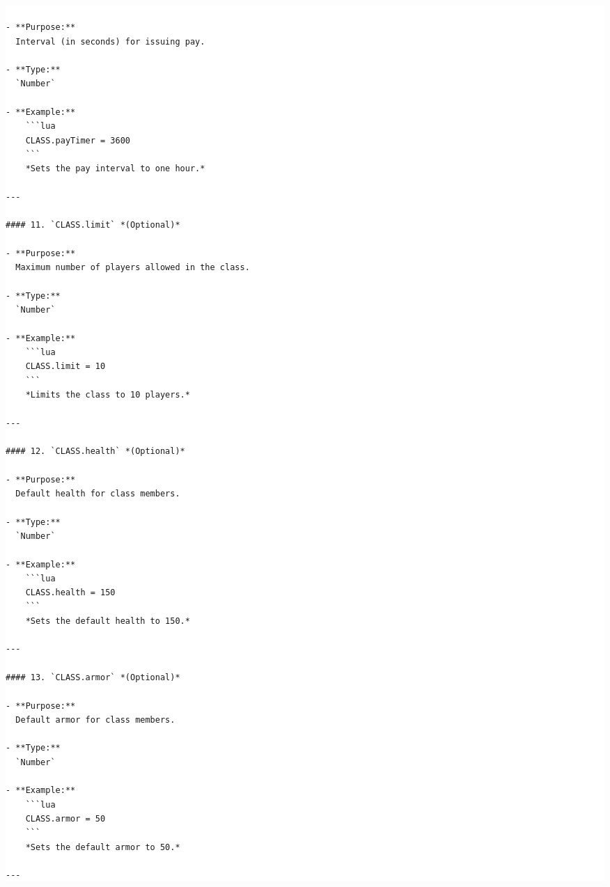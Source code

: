 ```

- **Purpose:**  
  Interval (in seconds) for issuing pay.

- **Type:**  
  `Number`

- **Example:**
    ```lua
    CLASS.payTimer = 3600
    ```
    *Sets the pay interval to one hour.*

---

#### 11. `CLASS.limit` *(Optional)*

- **Purpose:**  
  Maximum number of players allowed in the class.

- **Type:**  
  `Number`

- **Example:**
    ```lua
    CLASS.limit = 10
    ```
    *Limits the class to 10 players.*

---

#### 12. `CLASS.health` *(Optional)*

- **Purpose:**  
  Default health for class members.

- **Type:**  
  `Number`

- **Example:**
    ```lua
    CLASS.health = 150
    ```
    *Sets the default health to 150.*

---

#### 13. `CLASS.armor` *(Optional)*

- **Purpose:**  
  Default armor for class members.

- **Type:**  
  `Number`

- **Example:**
    ```lua
    CLASS.armor = 50
    ```
    *Sets the default armor to 50.*

---

```